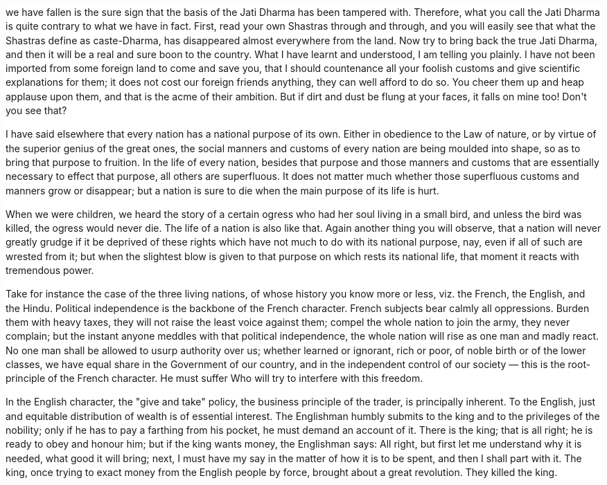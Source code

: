 we have fallen is the sure sign that the basis of the Jati Dharma has
been tampered with. Therefore, what you call the Jati Dharma is quite
contrary to what we have in fact. First, read your own Shastras through
and through, and you will easily see that what the Shastras define as
caste-Dharma, has disappeared almost everywhere from the land. Now try
to bring back the true Jati Dharma, and then it will be a real and sure
boon to the country. What I have learnt and understood, I am telling you
plainly. I have not been imported from some foreign land to come and
save you, that I should countenance all your foolish customs and give
scientific explanations for them; it does not cost our foreign friends
anything, they can well afford to do so. You cheer them up and heap
applause upon them, and that is the acme of their ambition. But if dirt
and dust be flung at your faces, it falls on mine too! Don't you see
that?

I have said elsewhere that every nation has a national purpose of its
own. Either in obedience to the Law of nature, or by virtue of the
superior genius of the great ones, the social manners and customs of
every nation are being moulded into shape, so as to bring that purpose
to fruition. In the life of every nation, besides that purpose and those
manners and customs that are essentially necessary to effect that
purpose, all others are superfluous. It does not matter much whether
those superfluous customs and manners grow or disappear; but a nation is
sure to die when the main purpose of its life is hurt.

When we were children, we heard the story of a certain ogress who had
her soul living in a small bird, and unless the bird was killed, the
ogress would never die. The life of a nation is also like that. Again
another thing you will observe, that a nation will never greatly grudge
if it be deprived of these rights which have not much to do with its
national purpose, nay, even if all of such are wrested from it; but when
the slightest blow is given to that purpose on which rests its national
life, that moment it reacts with tremendous power.

Take for instance the case of the three living nations, of whose history
you know more or less, viz. the French, the English, and the Hindu.
Political independence is the backbone of the French character. French
subjects bear calmly all oppressions. Burden them with heavy taxes, they
will not raise the least voice against them; compel the whole nation to
join the army, they never complain; but the instant anyone meddles with
that political independence, the whole nation will rise as one man and
madly react. No one man shall be allowed to usurp authority over us;
whether learned or ignorant, rich or poor, of noble birth or of the
lower classes, we have equal share in the Government of our country, and
in the independent control of our society — this is the root-principle
of the French character. He must suffer Who will try to interfere with
this freedom.

In the English character, the "give and take" policy, the business
principle of the trader, is principally inherent. To the English, just
and equitable distribution of wealth is of essential interest. The
Englishman humbly submits to the king and to the privileges of the
nobility; only if he has to pay a farthing from his pocket, he must
demand an account of it. There is the king; that is all right; he is
ready to obey and honour him; but if the king wants money, the
Englishman says: All right, but first let me understand why it is
needed, what good it will bring; next, I must have my say in the matter
of how it is to be spent, and then I shall part with it. The king, once
trying to exact money from the English people by force, brought about a
great revolution. They killed the king.
